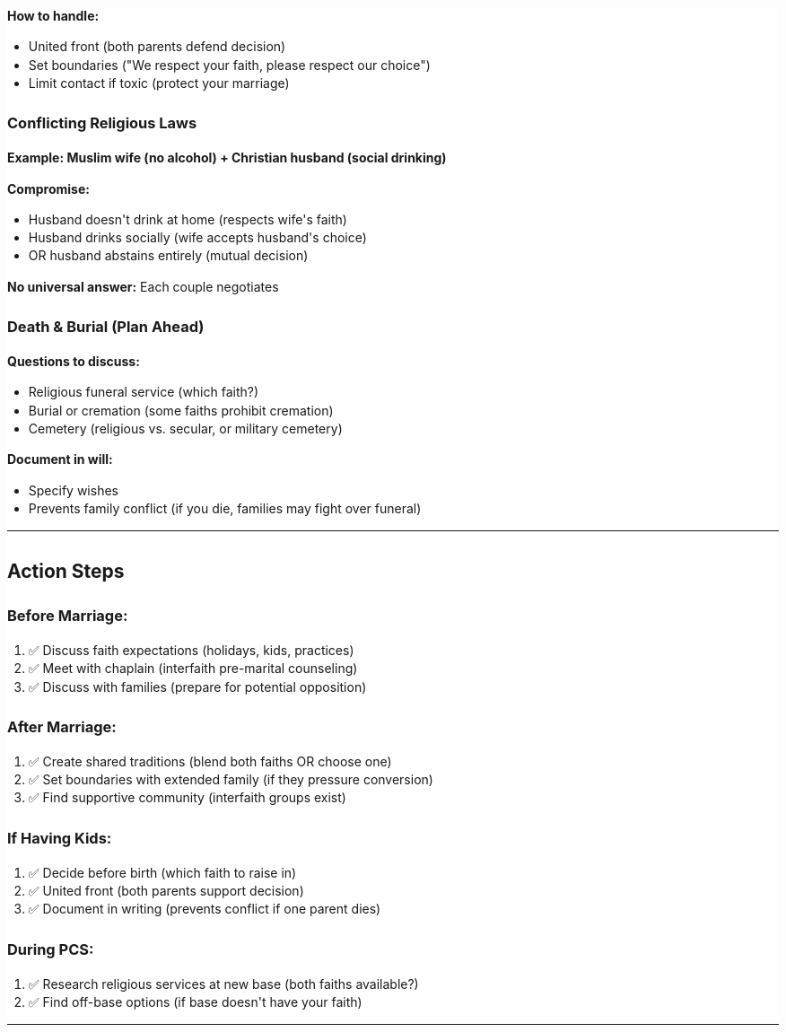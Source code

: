 **How to handle:**
- United front (both parents defend decision)
- Set boundaries ("We respect your faith, please respect our choice")
- Limit contact if toxic (protect your marriage)

### Conflicting Religious Laws

**Example: Muslim wife (no alcohol) + Christian husband (social drinking)**

**Compromise:**
- Husband doesn't drink at home (respects wife's faith)
- Husband drinks socially (wife accepts husband's choice)
- OR husband abstains entirely (mutual decision)

**No universal answer:** Each couple negotiates

### Death & Burial (Plan Ahead)

**Questions to discuss:**
- Religious funeral service (which faith?)
- Burial or cremation (some faiths prohibit cremation)
- Cemetery (religious vs. secular, or military cemetery)

**Document in will:**
- Specify wishes
- Prevents family conflict (if you die, families may fight over funeral)

---

## Action Steps

### Before Marriage:
1. ✅ Discuss faith expectations (holidays, kids, practices)
2. ✅ Meet with chaplain (interfaith pre-marital counseling)
3. ✅ Discuss with families (prepare for potential opposition)

### After Marriage:
1. ✅ Create shared traditions (blend both faiths OR choose one)
2. ✅ Set boundaries with extended family (if they pressure conversion)
3. ✅ Find supportive community (interfaith groups exist)

### If Having Kids:
1. ✅ Decide before birth (which faith to raise in)
2. ✅ United front (both parents support decision)
3. ✅ Document in writing (prevents conflict if one parent dies)

### During PCS:
1. ✅ Research religious services at new base (both faiths available?)
2. ✅ Find off-base options (if base doesn't have your faith)

---
